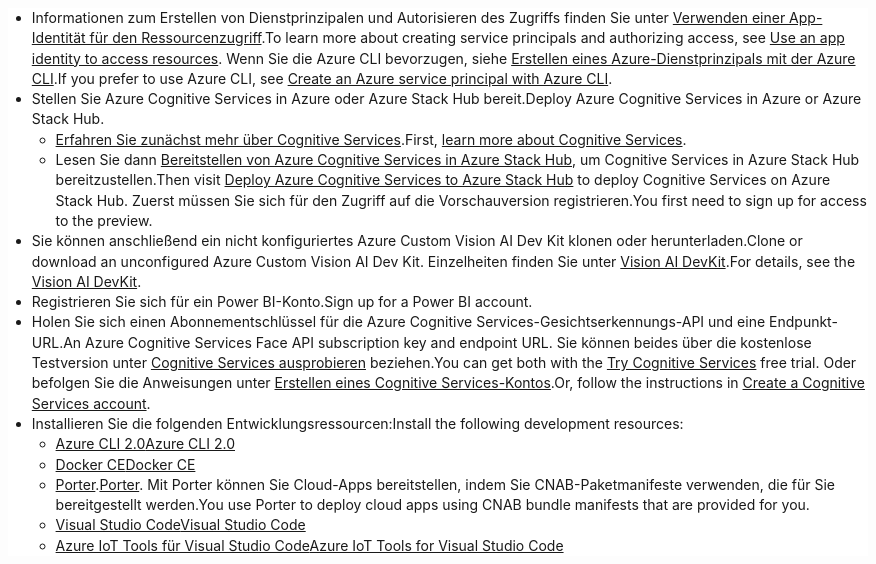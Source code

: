   - <span data-ttu-id="9c59b-127">Informationen zum Erstellen von Dienstprinzipalen und Autorisieren des Zugriffs finden Sie unter [Verwenden einer App-Identität für den Ressourcenzugriff](/azure-stack/operator/azure-stack-create-service-principals.md).</span><span class="sxs-lookup"><span data-stu-id="9c59b-127">To learn more about creating service principals and authorizing access, see [Use an app identity to access resources](/azure-stack/operator/azure-stack-create-service-principals.md).</span></span> <span data-ttu-id="9c59b-128">Wenn Sie die Azure CLI bevorzugen, siehe [Erstellen eines Azure-Dienstprinzipals mit der Azure CLI](https://docs.microsoft.com/cli/azure/create-an-azure-service-principal-azure-cli?view=azure-cli-latest).</span><span class="sxs-lookup"><span data-stu-id="9c59b-128">If you prefer to use Azure CLI, see [Create an Azure service principal with Azure CLI](https://docs.microsoft.com/cli/azure/create-an-azure-service-principal-azure-cli?view=azure-cli-latest).</span></span>
- <span data-ttu-id="9c59b-129">Stellen Sie Azure Cognitive Services in Azure oder Azure Stack Hub bereit.</span><span class="sxs-lookup"><span data-stu-id="9c59b-129">Deploy Azure Cognitive Services in Azure or Azure Stack Hub.</span></span>
  - <span data-ttu-id="9c59b-130">[Erfahren Sie zunächst mehr über Cognitive Services](https://azure.microsoft.com/services/cognitive-services/).</span><span class="sxs-lookup"><span data-stu-id="9c59b-130">First, [learn more about Cognitive Services](https://azure.microsoft.com/services/cognitive-services/).</span></span>
  - <span data-ttu-id="9c59b-131">Lesen Sie dann [Bereitstellen von Azure Cognitive Services in Azure Stack Hub](/azure-stack/user/azure-stack-solution-template-cognitive-services.md), um Cognitive Services in Azure Stack Hub bereitzustellen.</span><span class="sxs-lookup"><span data-stu-id="9c59b-131">Then visit [Deploy Azure Cognitive Services to Azure Stack Hub](/azure-stack/user/azure-stack-solution-template-cognitive-services.md) to deploy Cognitive Services on Azure Stack Hub.</span></span> <span data-ttu-id="9c59b-132">Zuerst müssen Sie sich für den Zugriff auf die Vorschauversion registrieren.</span><span class="sxs-lookup"><span data-stu-id="9c59b-132">You first need to sign up for access to the preview.</span></span>
- <span data-ttu-id="9c59b-133">Sie können anschließend ein nicht konfiguriertes Azure Custom Vision AI Dev Kit klonen oder herunterladen.</span><span class="sxs-lookup"><span data-stu-id="9c59b-133">Clone or download an unconfigured Azure Custom Vision AI Dev Kit.</span></span> <span data-ttu-id="9c59b-134">Einzelheiten finden Sie unter [Vision AI DevKit](https://azure.github.io/Vision-AI-DevKit-Pages/).</span><span class="sxs-lookup"><span data-stu-id="9c59b-134">For details, see the [Vision AI DevKit](https://azure.github.io/Vision-AI-DevKit-Pages/).</span></span>
- <span data-ttu-id="9c59b-135">Registrieren Sie sich für ein Power BI-Konto.</span><span class="sxs-lookup"><span data-stu-id="9c59b-135">Sign up for a Power BI account.</span></span>
- <span data-ttu-id="9c59b-136">Holen Sie sich einen Abonnementschlüssel für die Azure Cognitive Services-Gesichtserkennungs-API und eine Endpunkt-URL.</span><span class="sxs-lookup"><span data-stu-id="9c59b-136">An Azure Cognitive Services Face API subscription key and endpoint URL.</span></span> <span data-ttu-id="9c59b-137">Sie können beides über die kostenlose Testversion unter [Cognitive Services ausprobieren](https://azure.microsoft.com/try/cognitive-services/?api=face-api) beziehen.</span><span class="sxs-lookup"><span data-stu-id="9c59b-137">You can get both with the [Try Cognitive Services](https://azure.microsoft.com/try/cognitive-services/?api=face-api) free trial.</span></span> <span data-ttu-id="9c59b-138">Oder befolgen Sie die Anweisungen unter [Erstellen eines Cognitive Services-Kontos](/azure/cognitive-services/cognitive-services-apis-create-account).</span><span class="sxs-lookup"><span data-stu-id="9c59b-138">Or, follow the instructions in [Create a Cognitive Services account](/azure/cognitive-services/cognitive-services-apis-create-account).</span></span>
- <span data-ttu-id="9c59b-139">Installieren Sie die folgenden Entwicklungsressourcen:</span><span class="sxs-lookup"><span data-stu-id="9c59b-139">Install the following development resources:</span></span>
  - [<span data-ttu-id="9c59b-140">Azure CLI 2.0</span><span class="sxs-lookup"><span data-stu-id="9c59b-140">Azure CLI 2.0</span></span>](/azure-stack/user/azure-stack-version-profiles-azurecli2.md)
  - [<span data-ttu-id="9c59b-141">Docker CE</span><span class="sxs-lookup"><span data-stu-id="9c59b-141">Docker CE</span></span>](https://hub.docker.com/search/?type=edition&offering=community)
  - <span data-ttu-id="9c59b-142">[Porter](https://porter.sh/).</span><span class="sxs-lookup"><span data-stu-id="9c59b-142">[Porter](https://porter.sh/).</span></span> <span data-ttu-id="9c59b-143">Mit Porter können Sie Cloud-Apps bereitstellen, indem Sie CNAB-Paketmanifeste verwenden, die für Sie bereitgestellt werden.</span><span class="sxs-lookup"><span data-stu-id="9c59b-143">You use Porter to deploy cloud apps using CNAB bundle manifests that are provided for you.</span></span>
  - [<span data-ttu-id="9c59b-144">Visual Studio Code</span><span class="sxs-lookup"><span data-stu-id="9c59b-144">Visual Studio Code</span></span>](https://code.visualstudio.com/)
  - [<span data-ttu-id="9c59b-145">Azure IoT Tools für Visual Studio Code</span><span class="sxs-lookup"><span data-stu-id="9c59b-145">Azure IoT Tools for Visual Studio Code</span></span>](https://marketplace.visualstudio.com/items?itemName=vsciot-vscode.azure-iot-tools)